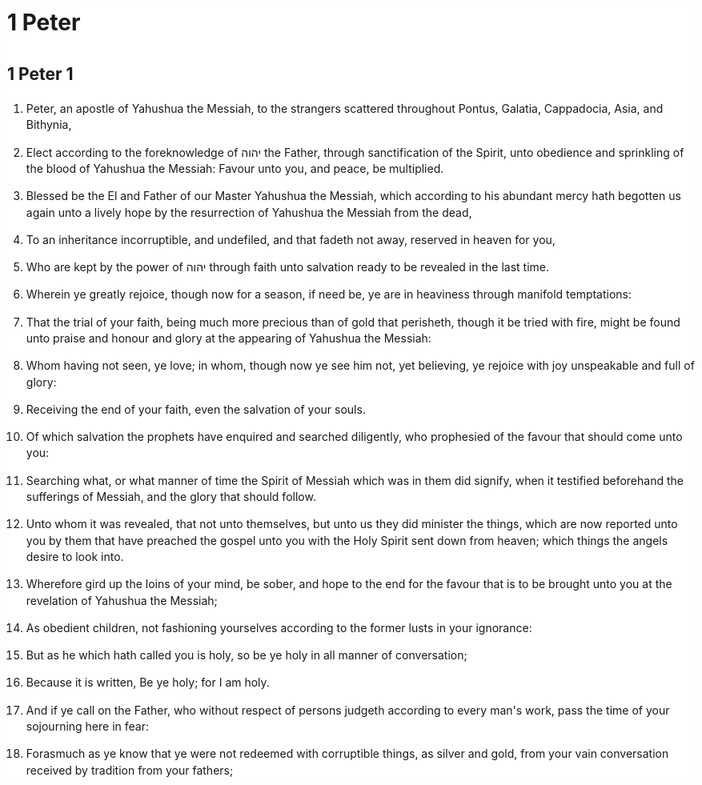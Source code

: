 # 1 Peter

## 1 Peter 1

1. Peter, an apostle of Yahushua the Messiah, to the strangers scattered throughout Pontus, Galatia, Cappadocia, Asia, and Bithynia,

2. Elect according to the foreknowledge of יהוה the Father, through sanctification of the Spirit, unto obedience and sprinkling of the blood of Yahushua the Messiah: Favour unto you, and peace, be multiplied.

3. Blessed be the El and Father of our Master Yahushua the Messiah, which according to his abundant mercy hath begotten us again unto a lively hope by the resurrection of Yahushua the Messiah from the dead,

4. To an inheritance incorruptible, and undefiled, and that fadeth not away, reserved in heaven for you,

5. Who are kept by the power of יהוה through faith unto salvation ready to be revealed in the last time.

6. Wherein ye greatly rejoice, though now for a season, if need be, ye are in heaviness through manifold temptations:

7. That the trial of your faith, being much more precious than of gold that perisheth, though it be tried with fire, might be found unto praise and honour and glory at the appearing of Yahushua the Messiah:

8. Whom having not seen, ye love; in whom, though now ye see him not, yet believing, ye rejoice with joy unspeakable and full of glory:

9. Receiving the end of your faith, even the salvation of your souls.

10. Of which salvation the prophets have enquired and searched diligently, who prophesied of the favour that should come unto you:

11. Searching what, or what manner of time the Spirit of Messiah which was in them did signify, when it testified beforehand the sufferings of Messiah, and the glory that should follow.

12. Unto whom it was revealed, that not unto themselves, but unto us they did minister the things, which are now reported unto you by them that have preached the gospel unto you with the Holy Spirit sent down from heaven; which things the angels desire to look into.

13. Wherefore gird up the loins of your mind, be sober, and hope to the end for the favour that is to be brought unto you at the revelation of Yahushua the Messiah;

14. As obedient children, not fashioning yourselves according to the former lusts in your ignorance:

15. But as he which hath called you is holy, so be ye holy in all manner of conversation;

16. Because it is written, Be ye holy; for I am holy.

17. And if ye call on the Father, who without respect of persons judgeth according to every man's work, pass the time of your sojourning here in fear:

18. Forasmuch as ye know that ye were not redeemed with corruptible things, as silver and gold, from your vain conversation received by tradition from your fathers;

